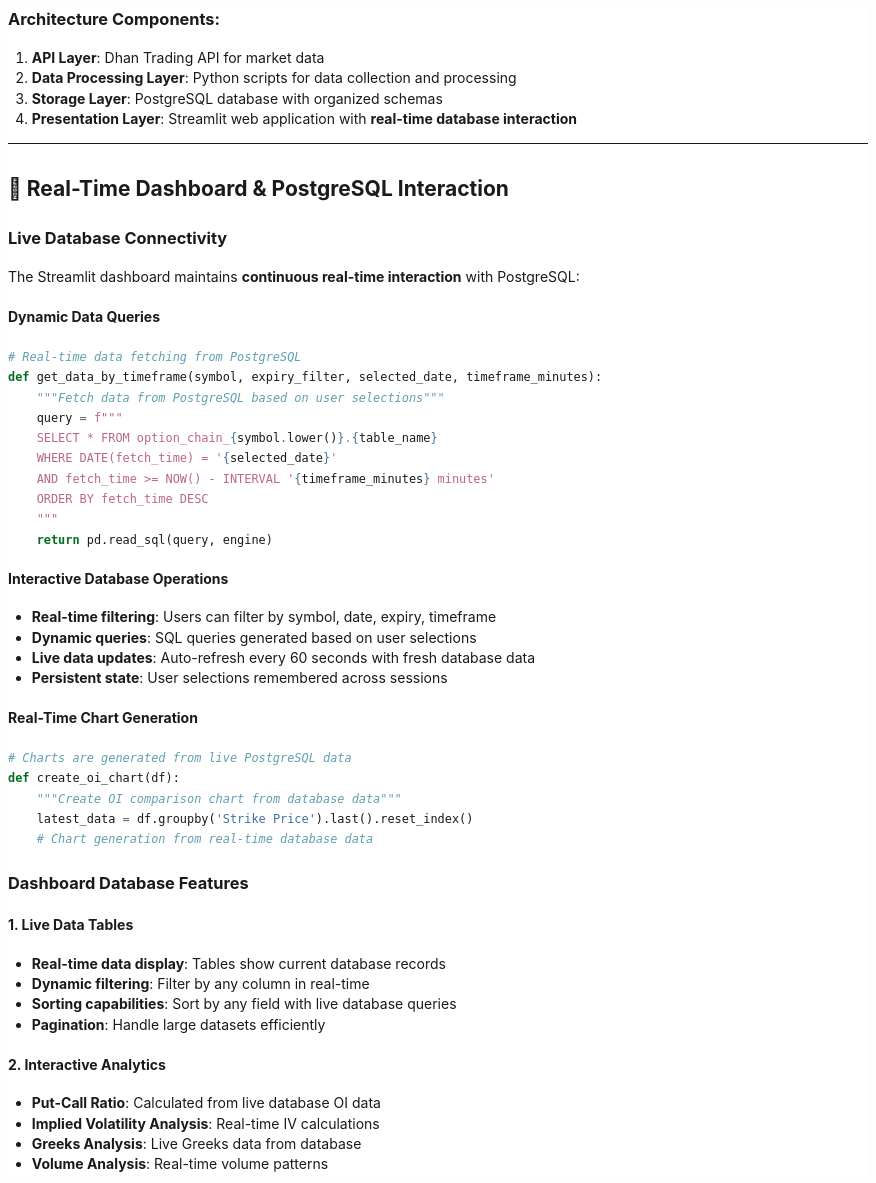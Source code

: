 ### Architecture Components:
1. **API Layer**: Dhan Trading API for market data
2. **Data Processing Layer**: Python scripts for data collection and processing
3. **Storage Layer**: PostgreSQL database with organized schemas
4. **Presentation Layer**: Streamlit web application with **real-time database interaction**

---

## 🔄 Real-Time Dashboard & PostgreSQL Interaction

### **Live Database Connectivity**
The Streamlit dashboard maintains **continuous real-time interaction** with PostgreSQL:

#### **Dynamic Data Queries**
```python
# Real-time data fetching from PostgreSQL
def get_data_by_timeframe(symbol, expiry_filter, selected_date, timeframe_minutes):
    """Fetch data from PostgreSQL based on user selections"""
    query = f"""
    SELECT * FROM option_chain_{symbol.lower()}.{table_name}
    WHERE DATE(fetch_time) = '{selected_date}'
    AND fetch_time >= NOW() - INTERVAL '{timeframe_minutes} minutes'
    ORDER BY fetch_time DESC
    """
    return pd.read_sql(query, engine)
```

#### **Interactive Database Operations**
- **Real-time filtering**: Users can filter by symbol, date, expiry, timeframe
- **Dynamic queries**: SQL queries generated based on user selections
- **Live data updates**: Auto-refresh every 60 seconds with fresh database data
- **Persistent state**: User selections remembered across sessions

#### **Real-Time Chart Generation**
```python
# Charts are generated from live PostgreSQL data
def create_oi_chart(df):
    """Create OI comparison chart from database data"""
    latest_data = df.groupby('Strike Price').last().reset_index()
    # Chart generation from real-time database data
```

### **Dashboard Database Features**

#### **1. Live Data Tables**
- **Real-time data display**: Tables show current database records
- **Dynamic filtering**: Filter by any column in real-time
- **Sorting capabilities**: Sort by any field with live database queries
- **Pagination**: Handle large datasets efficiently

#### **2. Interactive Analytics**
- **Put-Call Ratio**: Calculated from live database OI data
- **Implied Volatility Analysis**: Real-time IV calculations
- **Greeks Analysis**: Live Greeks data from database
- **Volume Analysis**: Real-time volume patterns

